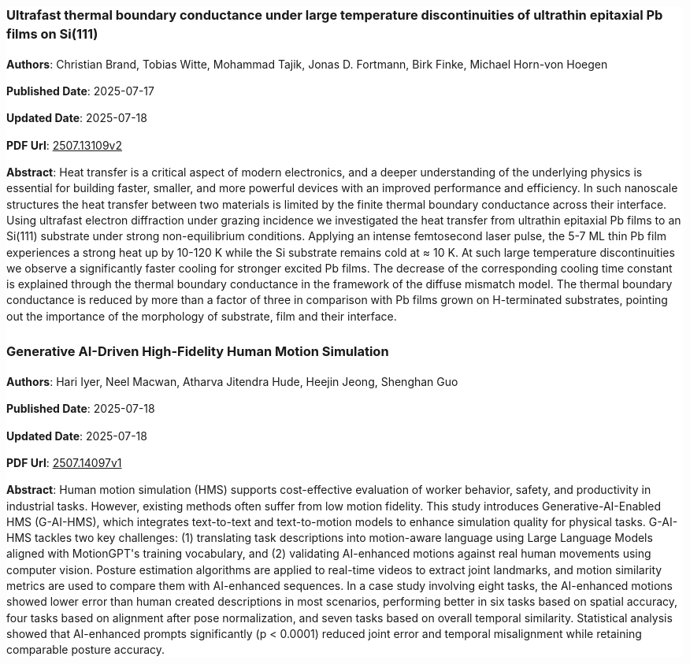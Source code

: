 
### Ultrafast thermal boundary conductance under large temperature discontinuities of ultrathin epitaxial Pb films on Si(111)
**Authors**: Christian Brand, Tobias Witte, Mohammad Tajik, Jonas D. Fortmann, Birk Finke, Michael Horn-von Hoegen

**Published Date**: 2025-07-17

**Updated Date**: 2025-07-18

**PDF Url**: [2507.13109v2](http://arxiv.org/pdf/2507.13109v2)

**Abstract**: Heat transfer is a critical aspect of modern electronics, and a deeper
understanding of the underlying physics is essential for building faster,
smaller, and more powerful devices with an improved performance and efficiency.
In such nanoscale structures the heat transfer between two materials is limited
by the finite thermal boundary conductance across their interface. Using
ultrafast electron diffraction under grazing incidence we investigated the heat
transfer from ultrathin epitaxial Pb films to an Si(111) substrate under strong
non-equilibrium conditions. Applying an intense femtosecond laser pulse, the
5-7 ML thin Pb film experiences a strong heat up by 10-120 K while the Si
substrate remains cold at $\approx$ 10 K. At such large temperature
discontinuities we observe a significantly faster cooling for stronger excited
Pb films. The decrease of the corresponding cooling time constant is explained
through the thermal boundary conductance in the framework of the diffuse
mismatch model. The thermal boundary conductance is reduced by more than a
factor of three in comparison with Pb films grown on H-terminated substrates,
pointing out the importance of the morphology of substrate, film and their
interface.


### Generative AI-Driven High-Fidelity Human Motion Simulation
**Authors**: Hari Iyer, Neel Macwan, Atharva Jitendra Hude, Heejin Jeong, Shenghan Guo

**Published Date**: 2025-07-18

**Updated Date**: 2025-07-18

**PDF Url**: [2507.14097v1](http://arxiv.org/pdf/2507.14097v1)

**Abstract**: Human motion simulation (HMS) supports cost-effective evaluation of worker
behavior, safety, and productivity in industrial tasks. However, existing
methods often suffer from low motion fidelity. This study introduces
Generative-AI-Enabled HMS (G-AI-HMS), which integrates text-to-text and
text-to-motion models to enhance simulation quality for physical tasks.
G-AI-HMS tackles two key challenges: (1) translating task descriptions into
motion-aware language using Large Language Models aligned with MotionGPT's
training vocabulary, and (2) validating AI-enhanced motions against real human
movements using computer vision. Posture estimation algorithms are applied to
real-time videos to extract joint landmarks, and motion similarity metrics are
used to compare them with AI-enhanced sequences. In a case study involving
eight tasks, the AI-enhanced motions showed lower error than human created
descriptions in most scenarios, performing better in six tasks based on spatial
accuracy, four tasks based on alignment after pose normalization, and seven
tasks based on overall temporal similarity. Statistical analysis showed that
AI-enhanced prompts significantly (p $<$ 0.0001) reduced joint error and
temporal misalignment while retaining comparable posture accuracy.
